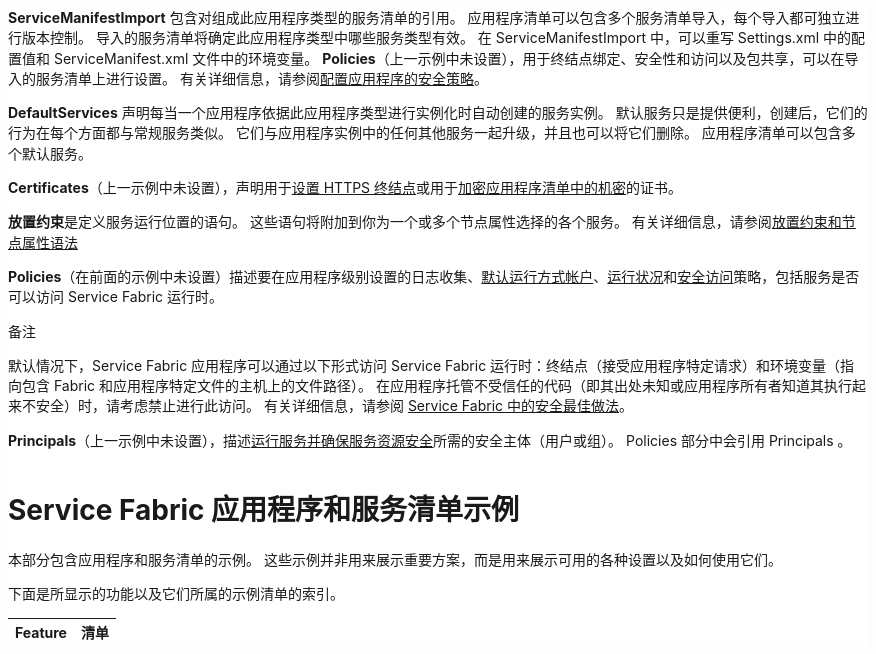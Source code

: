 **ServiceManifestImport** 包含对组成此应用程序类型的服务清单的引用。 应用程序清单可以包含多个服务清单导入，每个导入都可独立进行版本控制。 导入的服务清单将确定此应用程序类型中哪些服务类型有效。 在 ServiceManifestImport 中，可以重写 Settings.xml 中的配置值和 ServiceManifest.xml 文件中的环境变量。 **Policies**（上一示例中未设置），用于终结点绑定、安全性和访问以及包共享，可以在导入的服务清单上进行设置。 有关详细信息，请参阅[配置应用程序的安全策略](https://docs.microsoft.com/zh-cn/azure/service-fabric/service-fabric-application-runas-security)。

**DefaultServices** 声明每当一个应用程序依据此应用程序类型进行实例化时自动创建的服务实例。 默认服务只是提供便利，创建后，它们的行为在每个方面都与常规服务类似。 它们与应用程序实例中的任何其他服务一起升级，并且也可以将它们删除。 应用程序清单可以包含多个默认服务。

**Certificates**（上一示例中未设置），声明用于[设置 HTTPS 终结点](https://docs.microsoft.com/zh-cn/azure/service-fabric/service-fabric-service-manifest-resources#example-specifying-an-https-endpoint-for-your-service)或用于[加密应用程序清单中的机密](https://docs.microsoft.com/zh-cn/azure/service-fabric/service-fabric-application-secret-management)的证书。

**放置约束**是定义服务运行位置的语句。 这些语句将附加到你为一个或多个节点属性选择的各个服务。 有关详细信息，请参阅[放置约束和节点属性语法](https://docs.microsoft.com/zh-cn/azure/service-fabric/service-fabric-cluster-resource-manager-cluster-description#placement-constraints-and-node-property-syntax)

**Policies**（在前面的示例中未设置）描述要在应用程序级别设置的日志收集、[默认运行方式帐户](https://docs.microsoft.com/zh-cn/azure/service-fabric/service-fabric-application-runas-security)、[运行状况](https://docs.microsoft.com/zh-cn/azure/service-fabric/service-fabric-health-introduction#health-policies)和[安全访问](https://docs.microsoft.com/zh-cn/azure/service-fabric/service-fabric-application-runas-security)策略，包括服务是否可以访问 Service Fabric 运行时。

 备注

默认情况下，Service Fabric 应用程序可以通过以下形式访问 Service Fabric 运行时：终结点（接受应用程序特定请求）和环境变量（指向包含 Fabric 和应用程序特定文件的主机上的文件路径）。 在应用程序托管不受信任的代码（即其出处未知或应用程序所有者知道其执行起来不安全）时，请考虑禁止进行此访问。 有关详细信息，请参阅 [Service Fabric 中的安全最佳做法](https://docs.microsoft.com/zh-cn/azure/service-fabric/service-fabric-best-practices-security#platform-isolation)。

**Principals**（上一示例中未设置），描述[运行服务并确保服务资源安全](https://docs.microsoft.com/zh-cn/azure/service-fabric/service-fabric-application-runas-security)所需的安全主体（用户或组）。 Policies 部分中会引用 Principals 。

# Service Fabric 应用程序和服务清单示例

本部分包含应用程序和服务清单的示例。 这些示例并非用来展示重要方案，而是用来展示可用的各种设置以及如何使用它们。

下面是所显示的功能以及它们所属的示例清单的索引。

| Feature                                                      | 清单                                                         |
| :----------------------------------------------------------- | :----------------------------------------------------------- |
